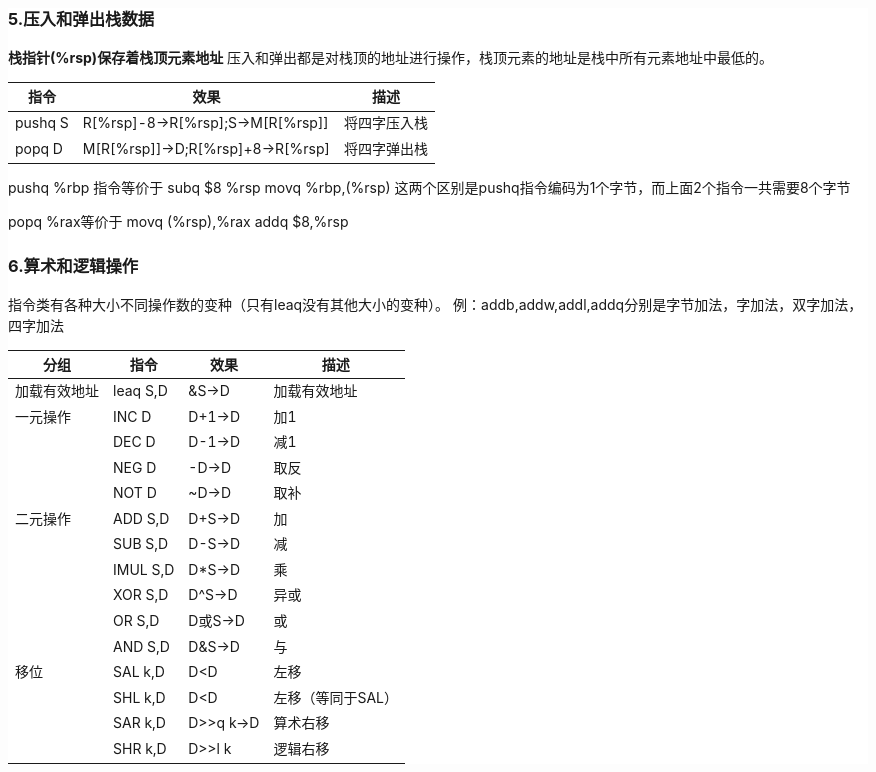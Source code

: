 
### 5.压入和弹出栈数据
**栈指针(%rsp)保存着栈顶元素地址**
压入和弹出都是对栈顶的地址进行操作，栈顶元素的地址是栈中所有元素地址中最低的。

| 指令      | 效果                               | 描述     |
|---------|----------------------------------|--------|
| pushq S | R[%rsp]-8->R[%rsp];S->M[R[%rsp]] | 将四字压入栈 |
| popq D  | M[R[%rsp]]->D;R[%rsp]+8->R[%rsp] | 将四字弹出栈 |

pushq %rbp 指令等价于
subq $8 %rsp
movq %rbp,(%rsp)
这两个区别是pushq指令编码为1个字节，而上面2个指令一共需要8个字节

popq %rax等价于
movq (%rsp),%rax
addq $8,%rsp

### 6.算术和逻辑操作
指令类有各种大小不同操作数的变种（只有leaq没有其他大小的变种）。
例：addb,addw,addl,addq分别是字节加法，字加法，双字加法，四字加法

| 分组     | 指令       | 效果        | 描述         |
|--------|----------|-----------|------------|
| 加载有效地址 | leaq S,D | &S->D     | 加载有效地址     |
| 一元操作   | INC D    | D+1->D    | 加1         |
|        | DEC D    | D-1->D    | 减1         |
|        | NEG D    | -D->D     | 取反         |
|        | NOT D    | ~D->D     | 取补         |
| 二元操作   | ADD S,D  | D+S->D    | 加          |
|        | SUB S,D  | D-S->D    | 减          |
|        | IMUL S,D | D*S->D    | 乘          |
|        | XOR S,D  | D^S->D    | 异或         |
|        | OR S,D   | D或S->D    | 或          |
|        | AND S,D  | D&S->D    | 与          |
| 移位     | SAL k,D  | D<<K->D   | 左移         |
|        | SHL k,D  | D<<k->D   | 左移（等同于SAL） |
|        | SAR k,D  | D>>q k->D | 算术右移       |
|        | SHR k,D  | D>>l k    | 逻辑右移       |
